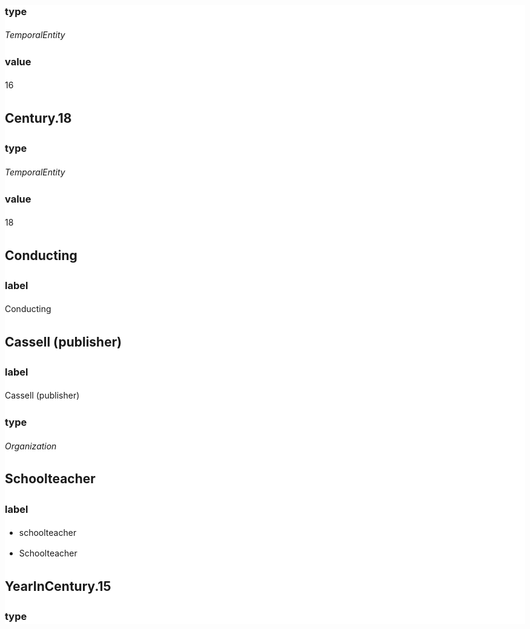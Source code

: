 ### type


*TemporalEntity*

### value


16

## Century.18

### type


*TemporalEntity*

### value


18

## Conducting

### label


Conducting

## Cassell (publisher)

### label


Cassell (publisher)

### type


*Organization*

## Schoolteacher

### label

 - schoolteacher

 - Schoolteacher

## YearInCentury.15

### type

